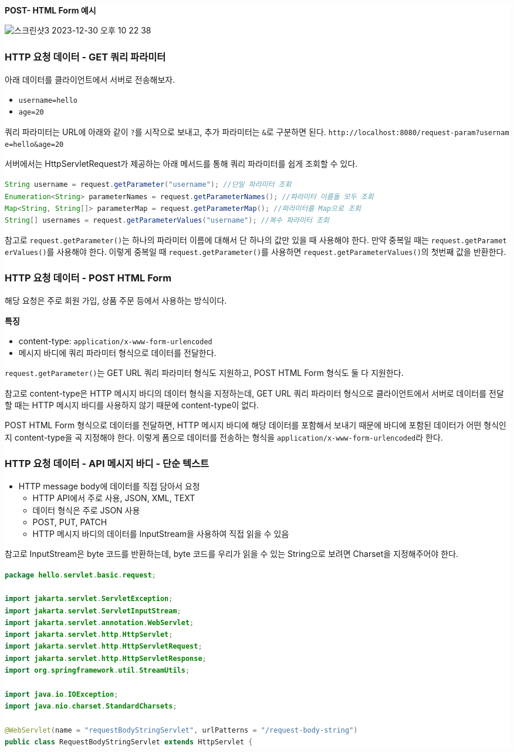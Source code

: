 **POST- HTML Form 예시**

![스크린샷3 2023-12-30 오후 10 22 38](https://github.com/Heo-y-y/development-blog/assets/112863029/66ef4a5f-3ec9-405c-99e5-61395cfe6a62)

### HTTP **요청 데이터** - GET **쿼리 파라미터**

아래 데이터를 클라이언트에서 서버로 전송해보자.

- `username=hello`
- `age=20`

쿼리 파라미터는 URL에 아래와 같이 `?`를 시작으로 보내고, 추가 파라미터는 `&`로 구분하면 된다.
`http://localhost:8080/request-param?username=hello&age=20`

서버에서는 HttpServletRequest가 제공하는 아래 메서드를 통해 쿼리 파라미터를 쉽게 조회할 수 있다.

```java
String username = request.getParameter("username"); //단일 파라미터 조회
Enumeration<String> parameterNames = request.getParameterNames(); //파라미터 이름들 모두 조회
Map<String, String[]> parameterMap = request.getParameterMap(); //파라미터를 Map으로 조회
String[] usernames = request.getParameterValues("username"); //복수 파라미터 조회
```

참고로 `request.getParameter()`는 하나의 파라미터 이름에 대해서 단 하나의 값만 있을 때 사용해야 한다. 만약 중복일 때는 `request.getParameterValues()`를 사용해야 한다. 이렇게 중복일 때 `request.getParameter()`를 사용하면 `request.getParameterValues()`의 첫번째 값을 반환한다.

### HTTP **요청 데이터** - POST HTML Form

해당 요청은 주로 회원 가입, 상품 주문 등에서 사용하는 방식이다.

**특징**

- content-type: `application/x-www-form-urlencoded`
- 메시지 바디에 쿼리 파라미터 형식으로 데이터를 전달한다.

`request.getParameter()`는 GET URL 쿼리 파라미터 형식도 지원하고, POST HTML Form 형식도 둘 다 지원한다.

참고로 content-type은 HTTP 메시지 바디의 데이터 형식을 지정하는데, GET URL 쿼리 파라미터 형식으로 클라이언트에서 서버로 데이터를 전달할 때는 HTTP 메시지 바디를 사용하지 않기 때문에 content-type이 없다.

POST HTML Form 형식으로 데이터를 전달하면, HTTP 메시지 바디에 해당 데이터를 포함해서 보내기 때문에 바디에 포함된 데이터가 어떤 형식인지 content-type을 곡 지정해야 한다. 이렇게 폼으로 데이터를 전송하는 형식을 `application/x-www-form-urlencoded`라 한다.

### HTTP **요청 데이터** - API **메시지 바디** - **단순 텍스트**

- HTTP message body에 데이터를 직접 담아서 요청
    - HTTP API에서 주로 사용, JSON, XML, TEXT
    - 데이터 형식은 주로 JSON 사용
    - POST, PUT, PATCH
    - HTTP 메시지 바디의 데이터를 InputStream을 사용하여 직접 읽을 수 있음

참고로 InputStream은 byte 코드를 반환하는데, byte 코드를 우리가 읽을 수 있는 String으로 보려면 Charset을 지정해주어야 한다.

```java
package hello.servlet.basic.request;

import jakarta.servlet.ServletException;
import jakarta.servlet.ServletInputStream;
import jakarta.servlet.annotation.WebServlet;
import jakarta.servlet.http.HttpServlet;
import jakarta.servlet.http.HttpServletRequest;
import jakarta.servlet.http.HttpServletResponse;
import org.springframework.util.StreamUtils;

import java.io.IOException;
import java.nio.charset.StandardCharsets;

@WebServlet(name = "requestBodyStringServlet", urlPatterns = "/request-body-string")
public class RequestBodyStringServlet extends HttpServlet {
```